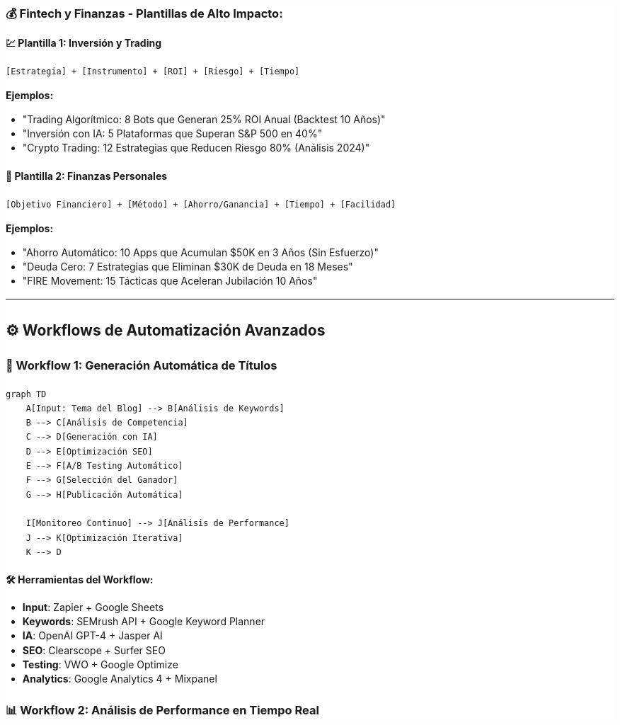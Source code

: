 ### **💰 Fintech y Finanzas - Plantillas de Alto Impacto:**

#### **💹 Plantilla 1: Inversión y Trading**
```
[Estrategia] + [Instrumento] + [ROI] + [Riesgo] + [Tiempo]
```
**Ejemplos:**
- "Trading Algorítmico: 8 Bots que Generan 25% ROI Anual (Backtest 10 Años)"
- "Inversión con IA: 5 Plataformas que Superan S&P 500 en 40%"
- "Crypto Trading: 12 Estrategias que Reducen Riesgo 80% (Análisis 2024)"

#### **🏦 Plantilla 2: Finanzas Personales**
```
[Objetivo Financiero] + [Método] + [Ahorro/Ganancia] + [Tiempo] + [Facilidad]
```
**Ejemplos:**
- "Ahorro Automático: 10 Apps que Acumulan $50K en 3 Años (Sin Esfuerzo)"
- "Deuda Cero: 7 Estrategias que Eliminan $30K de Deuda en 18 Meses"
- "FIRE Movement: 15 Tácticas que Aceleran Jubilación 10 Años"

---

## ⚙️ Workflows de Automatización Avanzados

### **🔄 Workflow 1: Generación Automática de Títulos**

```mermaid
graph TD
    A[Input: Tema del Blog] --> B[Análisis de Keywords]
    B --> C[Análisis de Competencia]
    C --> D[Generación con IA]
    D --> E[Optimización SEO]
    E --> F[A/B Testing Automático]
    F --> G[Selección del Ganador]
    G --> H[Publicación Automática]
    
    I[Monitoreo Continuo] --> J[Análisis de Performance]
    J --> K[Optimización Iterativa]
    K --> D
```

#### **🛠️ Herramientas del Workflow:**
- **Input**: Zapier + Google Sheets
- **Keywords**: SEMrush API + Google Keyword Planner
- **IA**: OpenAI GPT-4 + Jasper AI
- **SEO**: Clearscope + Surfer SEO
- **Testing**: VWO + Google Optimize
- **Analytics**: Google Analytics 4 + Mixpanel

### **📊 Workflow 2: Análisis de Performance en Tiempo Real**
